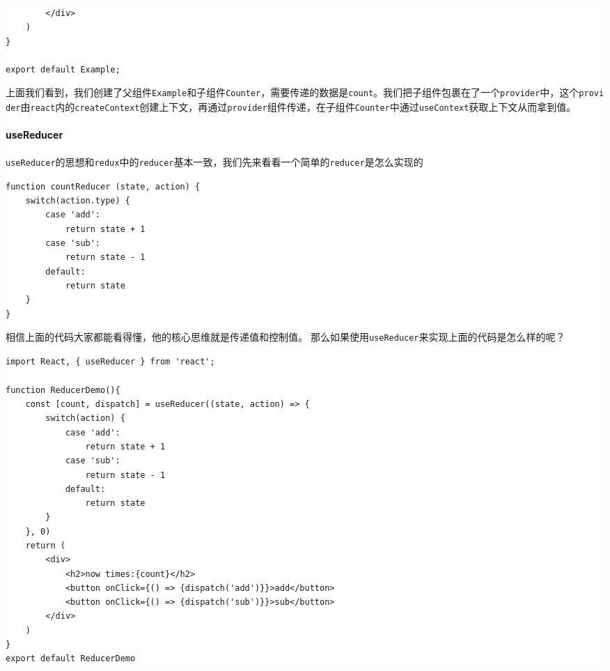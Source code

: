 ```
        </div>
    )
}

export default Example;
```

上面我们看到，我们创建了父组件`Example`和子组件`Counter`，需要传递的数据是`count`。我们把子组件包裹在了一个`provider`中，这个`provider`由`react`内的`createContext`创建上下文，再通过`provider`组件传递，在子组件`Counter`中通过`useContext`获取上下文从而拿到值。

#### useReducer

`useReducer`的思想和`redux`中的`reducer`基本一致，我们先来看看一个简单的`reducer`是怎么实现的

```
function countReducer (state, action) {
    switch(action.type) {
        case 'add':
            return state + 1
        case 'sub':
            return state - 1
        default:
            return state
    }
}
```

相信上面的代码大家都能看得懂，他的核心思维就是传递值和控制值。
那么如果使用`useReducer`来实现上面的代码是怎么样的呢？

```
import React, { useReducer } from 'react';

function ReducerDemo(){
    const [count, dispatch] = useReducer((state, action) => {
        switch(action) {
            case 'add':
                return state + 1
            case 'sub':
                return state - 1
            default:
                return state
        }
    }, 0)
    return (
        <div>
            <h2>now times:{count}</h2>
            <button onClick={() => {dispatch('add')}}>add</button>
            <button onClick={() => {dispatch('sub')}}>sub</button>
        </div>
    )
}
export default ReducerDemo
```
